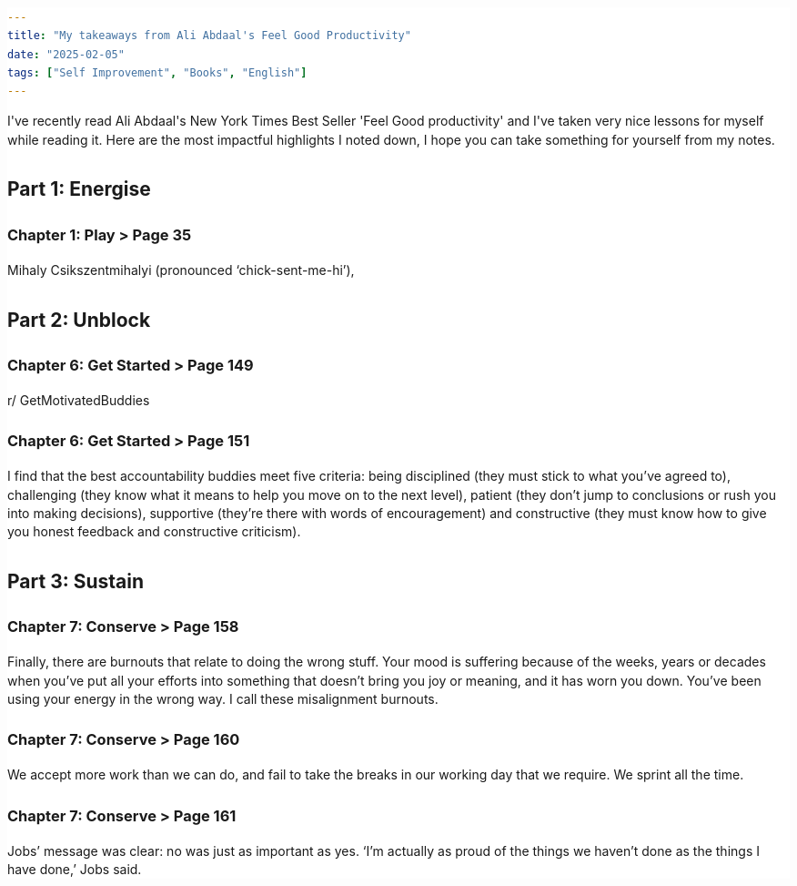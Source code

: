 ```yaml
---
title: "My takeaways from Ali Abdaal's Feel Good Productivity"
date: "2025-02-05"
tags: ["Self Improvement", "Books", "English"]
---
```


I've recently read Ali Abdaal's New York Times Best Seller 'Feel Good productivity' and I've taken very nice lessons for myself while reading it. Here are the most impactful highlights I noted down, I hope you can take something for yourself from my notes.

## Part 1: Energise

### Chapter 1: Play > Page 35

Mihaly Csikszentmihalyi (pronounced ‘chick-sent-me-hi’),

## Part 2: Unblock

### Chapter 6: Get Started > Page 149

r/ GetMotivatedBuddies

### Chapter 6: Get Started > Page 151

I find that the best accountability buddies meet five criteria: being disciplined (they must stick to what you’ve agreed to), challenging (they know what it means to help you
move on to the next level), patient (they don’t jump to conclusions or rush you into making decisions), supportive (they’re there with words of encouragement) and
constructive (they must know how to give you honest feedback and constructive criticism).

## Part 3: Sustain

### Chapter 7: Conserve > Page 158

Finally, there are burnouts that relate to doing the wrong stuff. Your mood is suffering because of the weeks, years or decades when you’ve put all your efforts into something that doesn’t bring you joy or meaning, and it has worn you down. You’ve been using your energy in the wrong way. I call these misalignment burnouts.

### Chapter 7: Conserve > Page 160

We accept more work than we can do, and fail to take the breaks in our working day that we require. We sprint all the time.

### Chapter 7: Conserve > Page 161

Jobs’ message was clear: no was just as important as yes. ‘I’m actually as proud of the things we haven’t done as the things I have done,’ Jobs said.
